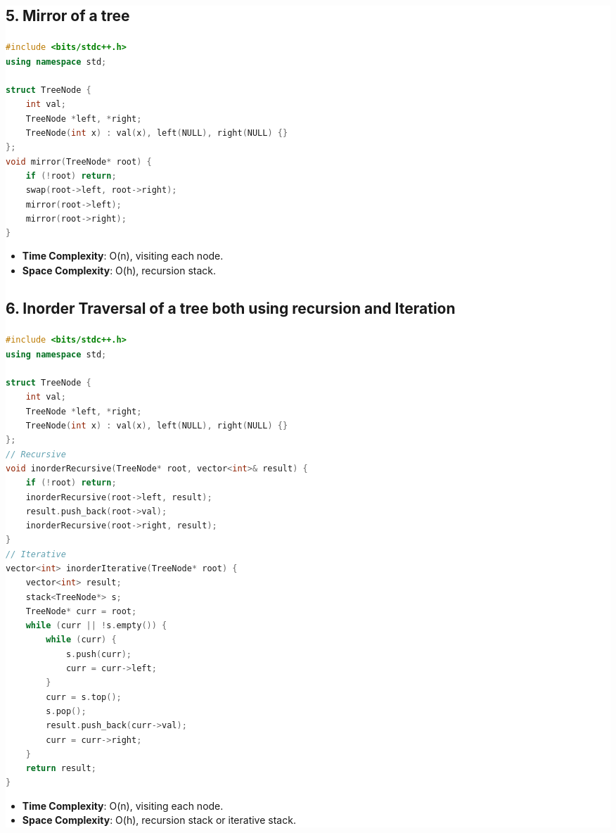 ## 5. Mirror of a tree
```cpp
#include <bits/stdc++.h>
using namespace std;

struct TreeNode {
    int val;
    TreeNode *left, *right;
    TreeNode(int x) : val(x), left(NULL), right(NULL) {}
};
void mirror(TreeNode* root) {
    if (!root) return;
    swap(root->left, root->right);
    mirror(root->left);
    mirror(root->right);
}
```
- **Time Complexity**: O(n), visiting each node.
- **Space Complexity**: O(h), recursion stack.

## 6. Inorder Traversal of a tree both using recursion and Iteration
```cpp
#include <bits/stdc++.h>
using namespace std;

struct TreeNode {
    int val;
    TreeNode *left, *right;
    TreeNode(int x) : val(x), left(NULL), right(NULL) {}
};
// Recursive
void inorderRecursive(TreeNode* root, vector<int>& result) {
    if (!root) return;
    inorderRecursive(root->left, result);
    result.push_back(root->val);
    inorderRecursive(root->right, result);
}
// Iterative
vector<int> inorderIterative(TreeNode* root) {
    vector<int> result;
    stack<TreeNode*> s;
    TreeNode* curr = root;
    while (curr || !s.empty()) {
        while (curr) {
            s.push(curr);
            curr = curr->left;
        }
        curr = s.top();
        s.pop();
        result.push_back(curr->val);
        curr = curr->right;
    }
    return result;
}
```
- **Time Complexity**: O(n), visiting each node.
- **Space Complexity**: O(h), recursion stack or iterative stack.
